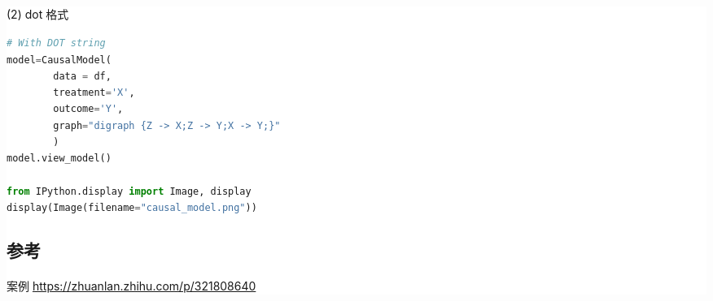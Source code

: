 (2) dot 格式
```python
# With DOT string
model=CausalModel(
        data = df,
        treatment='X',
        outcome='Y',
        graph="digraph {Z -> X;Z -> Y;X -> Y;}"
        )
model.view_model()

from IPython.display import Image, display
display(Image(filename="causal_model.png"))
```




## 参考

案例 https://zhuanlan.zhihu.com/p/321808640
